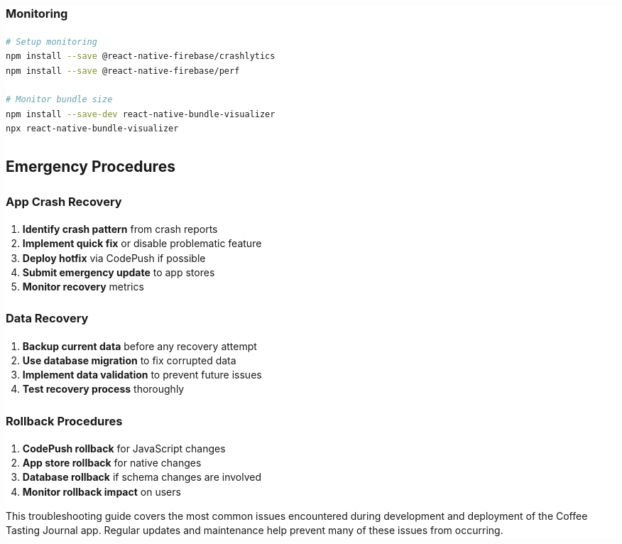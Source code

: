### Monitoring
```bash
# Setup monitoring
npm install --save @react-native-firebase/crashlytics
npm install --save @react-native-firebase/perf

# Monitor bundle size
npm install --save-dev react-native-bundle-visualizer
npx react-native-bundle-visualizer
```

## Emergency Procedures

### App Crash Recovery
1. **Identify crash pattern** from crash reports
2. **Implement quick fix** or disable problematic feature
3. **Deploy hotfix** via CodePush if possible
4. **Submit emergency update** to app stores
5. **Monitor recovery** metrics

### Data Recovery
1. **Backup current data** before any recovery attempt
2. **Use database migration** to fix corrupted data
3. **Implement data validation** to prevent future issues
4. **Test recovery process** thoroughly

### Rollback Procedures
1. **CodePush rollback** for JavaScript changes
2. **App store rollback** for native changes
3. **Database rollback** if schema changes are involved
4. **Monitor rollback impact** on users

This troubleshooting guide covers the most common issues encountered during development and deployment of the Coffee Tasting Journal app. Regular updates and maintenance help prevent many of these issues from occurring.